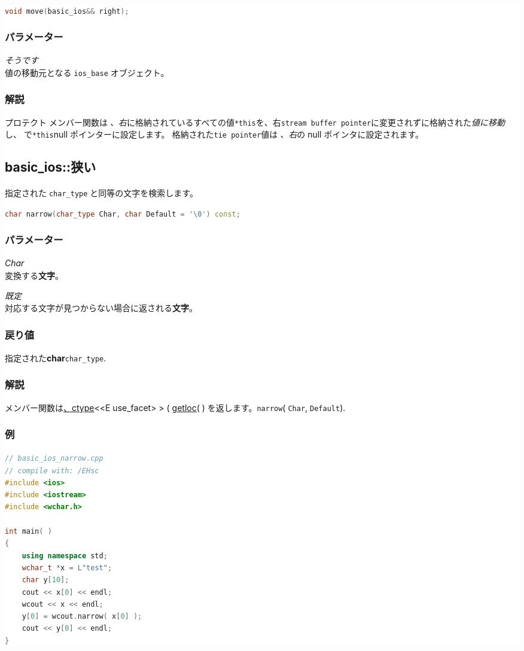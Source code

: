 ```cpp
void move(basic_ios&& right);
```

### <a name="parameters"></a>パラメーター

*そうです*\
値の移動元となる `ios_base` オブジェクト。

### <a name="remarks"></a>解説

プロテクト メンバー関数は *、右*に格納されているすべての値`*this`を、右`stream buffer pointer`に変更されずに格納された*値に移動*し、 で`*this`null ポインターに設定します。 格納された`tie pointer`値は *、右*の null ポインタに設定されます。

## <a name="basic_iosnarrow"></a><a name="narrow"></a>basic_ios::狭い

指定された `char_type` と同等の文字を検索します。

```cpp
char narrow(char_type Char, char Default = '\0') const;
```

### <a name="parameters"></a>パラメーター

*Char*\
変換する**文字**。

*既定*\
対応する文字が見つからない場合に返される**文字**。

### <a name="return-value"></a>戻り値

指定された**char**`char_type`.

### <a name="remarks"></a>解説

メンバー関数は[、ctype](../standard-library/basic-filebuf-class.md#open)\<\<E use_facet> > ( [getloc](../standard-library/ios-base-class.md#getloc)( ) を返します。`narrow`( `Char`, `Default`).

### <a name="example"></a>例

```cpp
// basic_ios_narrow.cpp
// compile with: /EHsc
#include <ios>
#include <iostream>
#include <wchar.h>

int main( )
{
    using namespace std;
    wchar_t *x = L"test";
    char y[10];
    cout << x[0] << endl;
    wcout << x << endl;
    y[0] = wcout.narrow( x[0] );
    cout << y[0] << endl;
}
```

